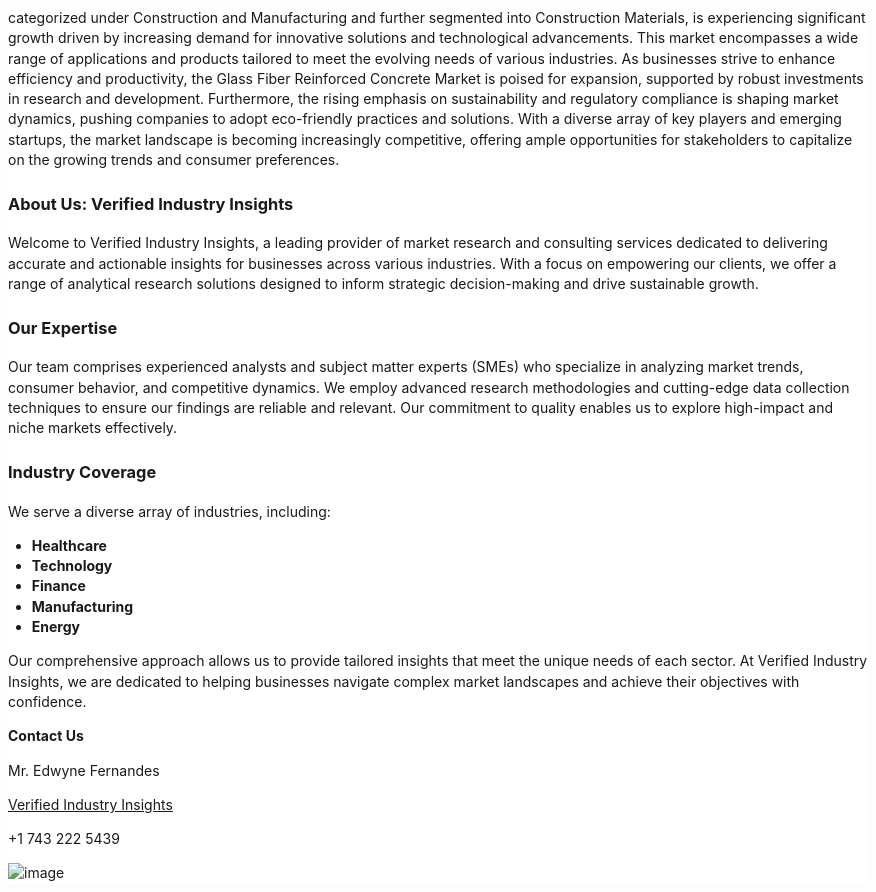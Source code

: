 categorized under Construction and Manufacturing and further segmented into Construction Materials, is experiencing significant growth driven by increasing demand for innovative solutions and technological advancements. This market encompasses a wide range of applications and products tailored to meet the evolving needs of various industries. As businesses strive to enhance efficiency and productivity, the Glass Fiber Reinforced Concrete Market is poised for expansion, supported by robust investments in research and development. Furthermore, the rising emphasis on sustainability and regulatory compliance is shaping market dynamics, pushing companies to adopt eco-friendly practices and solutions. With a diverse array of key players and emerging startups, the market landscape is becoming increasingly competitive, offering ample opportunities for stakeholders to capitalize on the growing trends and consumer preferences.</p><h3>About Us: Verified Industry Insights</h3><p>Welcome to Verified Industry Insights, a leading provider of market research and consulting services dedicated to delivering accurate and actionable insights for businesses across various industries. With a focus on empowering our clients, we offer a range of analytical research solutions designed to inform strategic decision-making and drive sustainable growth.</p><h3>Our Expertise</h3><p>Our team comprises experienced analysts and subject matter experts (SMEs) who specialize in analyzing market trends, consumer behavior, and competitive dynamics. We employ advanced research methodologies and cutting-edge data collection techniques to ensure our findings are reliable and relevant. Our commitment to quality enables us to explore high-impact and niche markets effectively.</p><h3>Industry Coverage</h3><p>We serve a diverse array of industries, including:</p><ul><li><strong>Healthcare</strong></li><li><strong>Technology</strong></li><li><strong>Finance</strong></li><li><strong>Manufacturing</strong></li><li><strong>Energy</strong></li></ul><p>Our comprehensive approach allows us to provide tailored insights that meet the unique needs of each sector. At Verified Industry Insights, we are dedicated to helping businesses navigate complex market landscapes and achieve their objectives with confidence.</p><p><strong>Contact Us</strong></p><p>Mr. Edwyne Fernandes</p><p><a href="https://www.verifiedindustryinsights.com/">Verified Industry Insights</a></p><p>+1 743 222 5439</p>
![image](https://github.com/user-attachments/assets/7c777d00-bcfd-4a6e-9a90-3ae72bb5bb68)
